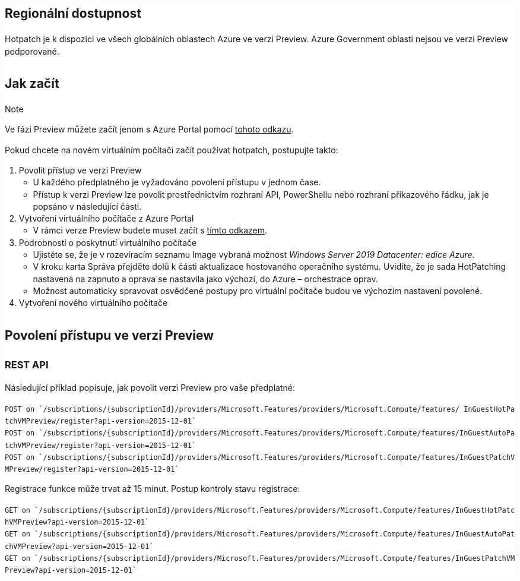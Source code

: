 ## <a name="regional-availability"></a>Regionální dostupnost
Hotpatch je k dispozici ve všech globálních oblastech Azure ve verzi Preview. Azure Government oblasti nejsou ve verzi Preview podporované.

## <a name="how-to-get-started"></a>Jak začít

> [!NOTE]
> Ve fázi Preview můžete začít jenom s Azure Portal pomocí [tohoto odkazu](https://aka.ms/AzureAutomanageHotPatch).

Pokud chcete na novém virtuálním počítači začít používat hotpatch, postupujte takto:
1.  Povolit přístup ve verzi Preview
    * U každého předplatného je vyžadováno povolení přístupu v jednom čase.
    * Přístup k verzi Preview lze povolit prostřednictvím rozhraní API, PowerShellu nebo rozhraní příkazového řádku, jak je popsáno v následující části.
1.  Vytvoření virtuálního počítače z Azure Portal
    * V rámci verze Preview budete muset začít s [tímto odkazem](https://aka.ms/AzureAutomanageHotPatch).
1.  Podrobnosti o poskytnutí virtuálního počítače
    * Ujistěte se, že je v rozevíracím seznamu Image vybraná možnost _Windows Server 2019 Datacenter: edice Azure._
    * V kroku karta Správa přejděte dolů k části aktualizace hostovaného operačního systému. Uvidíte, že je sada HotPatching nastavená na zapnuto a oprava se nastavila jako výchozí, do Azure – orchestrace oprav.
    * Možnost automaticky spravovat osvědčené postupy pro virtuální počítače budou ve výchozím nastavení povolené.
1. Vytvoření nového virtuálního počítače

## <a name="enabling-preview-access"></a>Povolení přístupu ve verzi Preview

### <a name="rest-api"></a>REST API

Následující příklad popisuje, jak povolit verzi Preview pro vaše předplatné:

```
POST on `/subscriptions/{subscriptionId}/providers/Microsoft.Features/providers/Microsoft.Compute/features/ InGuestHotPatchVMPreview/register?api-version=2015-12-01`
POST on `/subscriptions/{subscriptionId}/providers/Microsoft.Features/providers/Microsoft.Compute/features/InGuestAutoPatchVMPreview/register?api-version=2015-12-01`
POST on `/subscriptions/{subscriptionId}/providers/Microsoft.Features/providers/Microsoft.Compute/features/InGuestPatchVMPreview/register?api-version=2015-12-01`
```

Registrace funkce může trvat až 15 minut. Postup kontroly stavu registrace:

```
GET on `/subscriptions/{subscriptionId}/providers/Microsoft.Features/providers/Microsoft.Compute/features/InGuestHotPatchVMPreview?api-version=2015-12-01`
GET on `/subscriptions/{subscriptionId}/providers/Microsoft.Features/providers/Microsoft.Compute/features/InGuestAutoPatchVMPreview?api-version=2015-12-01`
GET on `/subscriptions/{subscriptionId}/providers/Microsoft.Features/providers/Microsoft.Compute/features/InGuestPatchVMPreview?api-version=2015-12-01`
```
